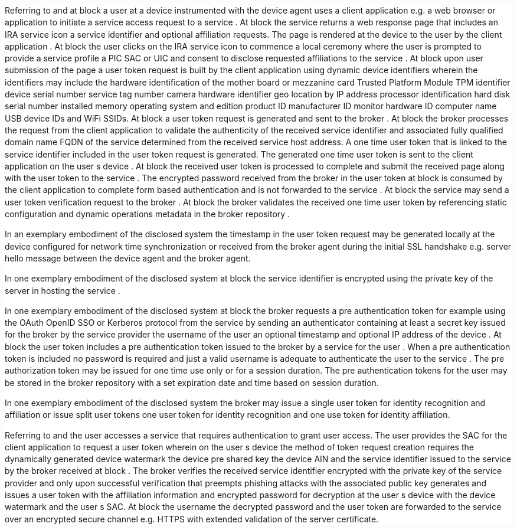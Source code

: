 Referring to and at block a user at a device instrumented with the device agent uses a client application e.g. a web browser or application to initiate a service access request to a service . At block the service returns a web response page that includes an IRA service icon a service identifier and optional affiliation requests. The page is rendered at the device to the user by the client application . At block the user clicks on the IRA service icon to commence a local ceremony where the user is prompted to provide a service profile a PIC SAC or UIC and consent to disclose requested affiliations to the service . At block upon user submission of the page a user token request is built by the client application using dynamic device identifiers wherein the identifiers may include the hardware identification of the mother board or mezzanine card Trusted Platform Module TPM identifier device serial number service tag number camera hardware identifier geo location by IP address processor identification hard disk serial number installed memory operating system and edition product ID manufacturer ID monitor hardware ID computer name USB device IDs and WiFi SSIDs. At block a user token request is generated and sent to the broker . At block the broker processes the request from the client application to validate the authenticity of the received service identifier and associated fully qualified domain name FQDN of the service determined from the received service host address. A one time user token that is linked to the service identifier included in the user token request is generated. The generated one time user token is sent to the client application on the user s device . At block the received user token is processed to complete and submit the received page along with the user token to the service . The encrypted password received from the broker in the user token at block is consumed by the client application to complete form based authentication and is not forwarded to the service . At block the service may send a user token verification request to the broker . At block the broker validates the received one time user token by referencing static configuration and dynamic operations metadata in the broker repository .

In an exemplary embodiment of the disclosed system the timestamp in the user token request may be generated locally at the device configured for network time synchronization or received from the broker agent during the initial SSL handshake e.g. server hello message between the device agent and the broker agent.

In one exemplary embodiment of the disclosed system at block the service identifier is encrypted using the private key of the server in hosting the service .

In one exemplary embodiment of the disclosed system at block the broker requests a pre authentication token for example using the OAuth OpenID SSO or Kerberos protocol from the service by sending an authenticator containing at least a secret key issued for the broker by the service provider the username of the user an optional timestamp and optional IP address of the device . At block the user token includes a pre authentication token issued to the broker by a service for the user . When a pre authentication token is included no password is required and just a valid username is adequate to authenticate the user to the service . The pre authorization token may be issued for one time use only or for a session duration. The pre authentication tokens for the user may be stored in the broker repository with a set expiration date and time based on session duration.

In one exemplary embodiment of the disclosed system the broker may issue a single user token for identity recognition and affiliation or issue split user tokens one user token for identity recognition and one use token for identity affiliation.

Referring to and the user accesses a service that requires authentication to grant user access. The user provides the SAC for the client application to request a user token wherein on the user s device the method of token request creation requires the dynamically generated device watermark the device pre shared key the device AIN and the service identifier issued to the service by the broker received at block . The broker verifies the received service identifier encrypted with the private key of the service provider and only upon successful verification that preempts phishing attacks with the associated public key generates and issues a user token with the affiliation information and encrypted password for decryption at the user s device with the device watermark and the user s SAC. At block the username the decrypted password and the user token are forwarded to the service over an encrypted secure channel e.g. HTTPS with extended validation of the server certificate.

